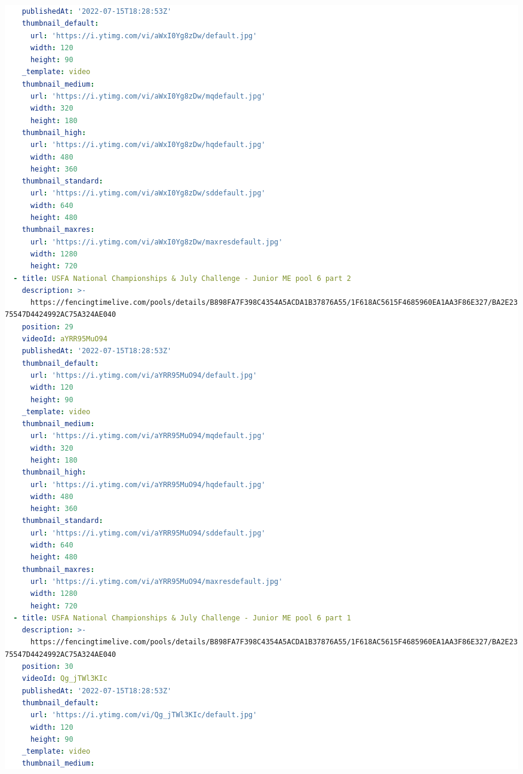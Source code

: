 ```yaml
    publishedAt: '2022-07-15T18:28:53Z'
    thumbnail_default:
      url: 'https://i.ytimg.com/vi/aWxI0Yg8zDw/default.jpg'
      width: 120
      height: 90
    _template: video
    thumbnail_medium:
      url: 'https://i.ytimg.com/vi/aWxI0Yg8zDw/mqdefault.jpg'
      width: 320
      height: 180
    thumbnail_high:
      url: 'https://i.ytimg.com/vi/aWxI0Yg8zDw/hqdefault.jpg'
      width: 480
      height: 360
    thumbnail_standard:
      url: 'https://i.ytimg.com/vi/aWxI0Yg8zDw/sddefault.jpg'
      width: 640
      height: 480
    thumbnail_maxres:
      url: 'https://i.ytimg.com/vi/aWxI0Yg8zDw/maxresdefault.jpg'
      width: 1280
      height: 720
  - title: USFA National Championships & July Challenge - Junior ME pool 6 part 2
    description: >-
      https://fencingtimelive.com/pools/details/B898FA7F398C4354A5ACDA1B37876A55/1F618AC5615F4685960EA1AA3F86E327/BA2E2375547D4424992AC75A324AE040
    position: 29
    videoId: aYRR95MuO94
    publishedAt: '2022-07-15T18:28:53Z'
    thumbnail_default:
      url: 'https://i.ytimg.com/vi/aYRR95MuO94/default.jpg'
      width: 120
      height: 90
    _template: video
    thumbnail_medium:
      url: 'https://i.ytimg.com/vi/aYRR95MuO94/mqdefault.jpg'
      width: 320
      height: 180
    thumbnail_high:
      url: 'https://i.ytimg.com/vi/aYRR95MuO94/hqdefault.jpg'
      width: 480
      height: 360
    thumbnail_standard:
      url: 'https://i.ytimg.com/vi/aYRR95MuO94/sddefault.jpg'
      width: 640
      height: 480
    thumbnail_maxres:
      url: 'https://i.ytimg.com/vi/aYRR95MuO94/maxresdefault.jpg'
      width: 1280
      height: 720
  - title: USFA National Championships & July Challenge - Junior ME pool 6 part 1
    description: >-
      https://fencingtimelive.com/pools/details/B898FA7F398C4354A5ACDA1B37876A55/1F618AC5615F4685960EA1AA3F86E327/BA2E2375547D4424992AC75A324AE040
    position: 30
    videoId: Qg_jTWl3KIc
    publishedAt: '2022-07-15T18:28:53Z'
    thumbnail_default:
      url: 'https://i.ytimg.com/vi/Qg_jTWl3KIc/default.jpg'
      width: 120
      height: 90
    _template: video
    thumbnail_medium:
```